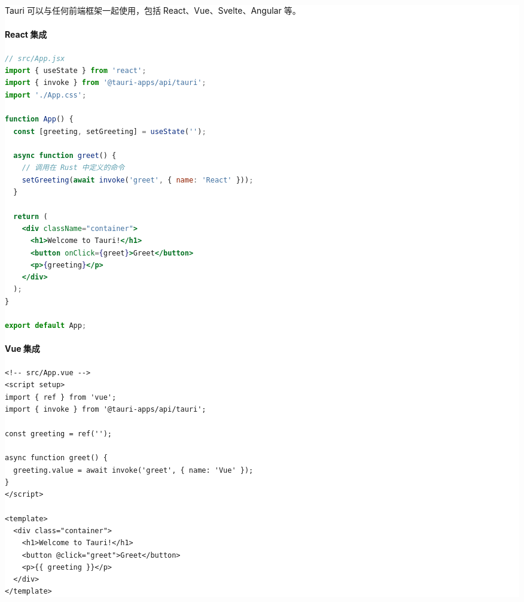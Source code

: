 Tauri 可以与任何前端框架一起使用，包括 React、Vue、Svelte、Angular 等。

#### React 集成

```jsx
// src/App.jsx
import { useState } from 'react';
import { invoke } from '@tauri-apps/api/tauri';
import './App.css';

function App() {
  const [greeting, setGreeting] = useState('');

  async function greet() {
    // 调用在 Rust 中定义的命令
    setGreeting(await invoke('greet', { name: 'React' }));
  }

  return (
    <div className="container">
      <h1>Welcome to Tauri!</h1>
      <button onClick={greet}>Greet</button>
      <p>{greeting}</p>
    </div>
  );
}

export default App;
```

#### Vue 集成

```vue
<!-- src/App.vue -->
<script setup>
import { ref } from 'vue';
import { invoke } from '@tauri-apps/api/tauri';

const greeting = ref('');

async function greet() {
  greeting.value = await invoke('greet', { name: 'Vue' });
}
</script>

<template>
  <div class="container">
    <h1>Welcome to Tauri!</h1>
    <button @click="greet">Greet</button>
    <p>{{ greeting }}</p>
  </div>
</template>
```
